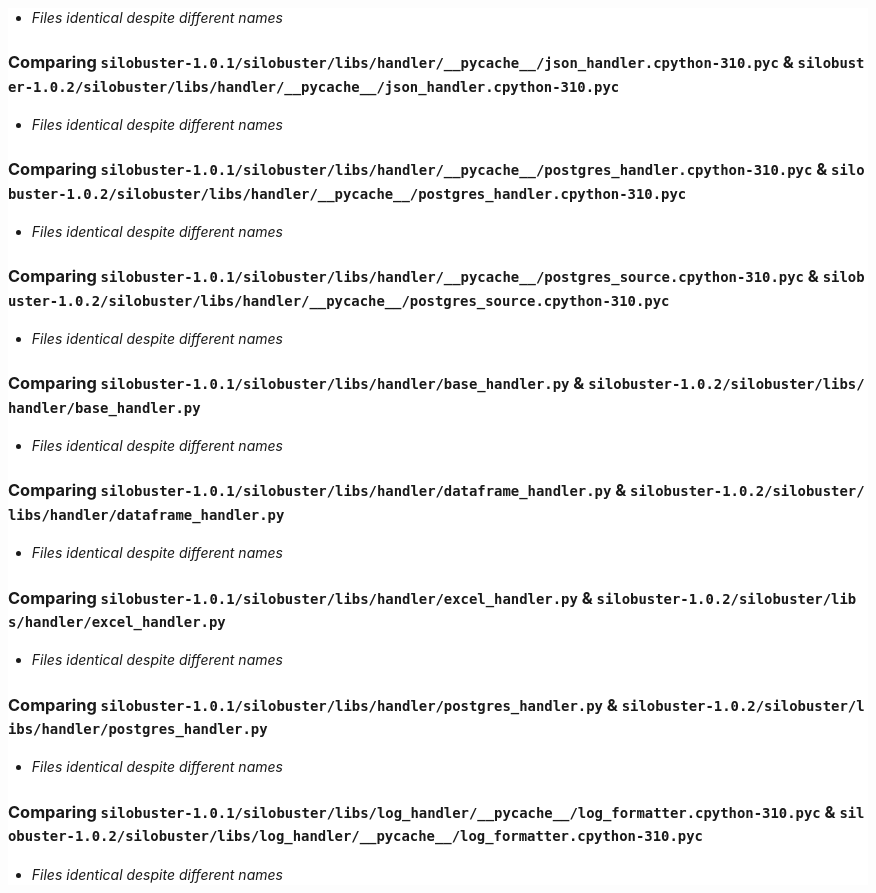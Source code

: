  * *Files identical despite different names*

### Comparing `silobuster-1.0.1/silobuster/libs/handler/__pycache__/json_handler.cpython-310.pyc` & `silobuster-1.0.2/silobuster/libs/handler/__pycache__/json_handler.cpython-310.pyc`

 * *Files identical despite different names*

### Comparing `silobuster-1.0.1/silobuster/libs/handler/__pycache__/postgres_handler.cpython-310.pyc` & `silobuster-1.0.2/silobuster/libs/handler/__pycache__/postgres_handler.cpython-310.pyc`

 * *Files identical despite different names*

### Comparing `silobuster-1.0.1/silobuster/libs/handler/__pycache__/postgres_source.cpython-310.pyc` & `silobuster-1.0.2/silobuster/libs/handler/__pycache__/postgres_source.cpython-310.pyc`

 * *Files identical despite different names*

### Comparing `silobuster-1.0.1/silobuster/libs/handler/base_handler.py` & `silobuster-1.0.2/silobuster/libs/handler/base_handler.py`

 * *Files identical despite different names*

### Comparing `silobuster-1.0.1/silobuster/libs/handler/dataframe_handler.py` & `silobuster-1.0.2/silobuster/libs/handler/dataframe_handler.py`

 * *Files identical despite different names*

### Comparing `silobuster-1.0.1/silobuster/libs/handler/excel_handler.py` & `silobuster-1.0.2/silobuster/libs/handler/excel_handler.py`

 * *Files identical despite different names*

### Comparing `silobuster-1.0.1/silobuster/libs/handler/postgres_handler.py` & `silobuster-1.0.2/silobuster/libs/handler/postgres_handler.py`

 * *Files identical despite different names*

### Comparing `silobuster-1.0.1/silobuster/libs/log_handler/__pycache__/log_formatter.cpython-310.pyc` & `silobuster-1.0.2/silobuster/libs/log_handler/__pycache__/log_formatter.cpython-310.pyc`

 * *Files identical despite different names*
